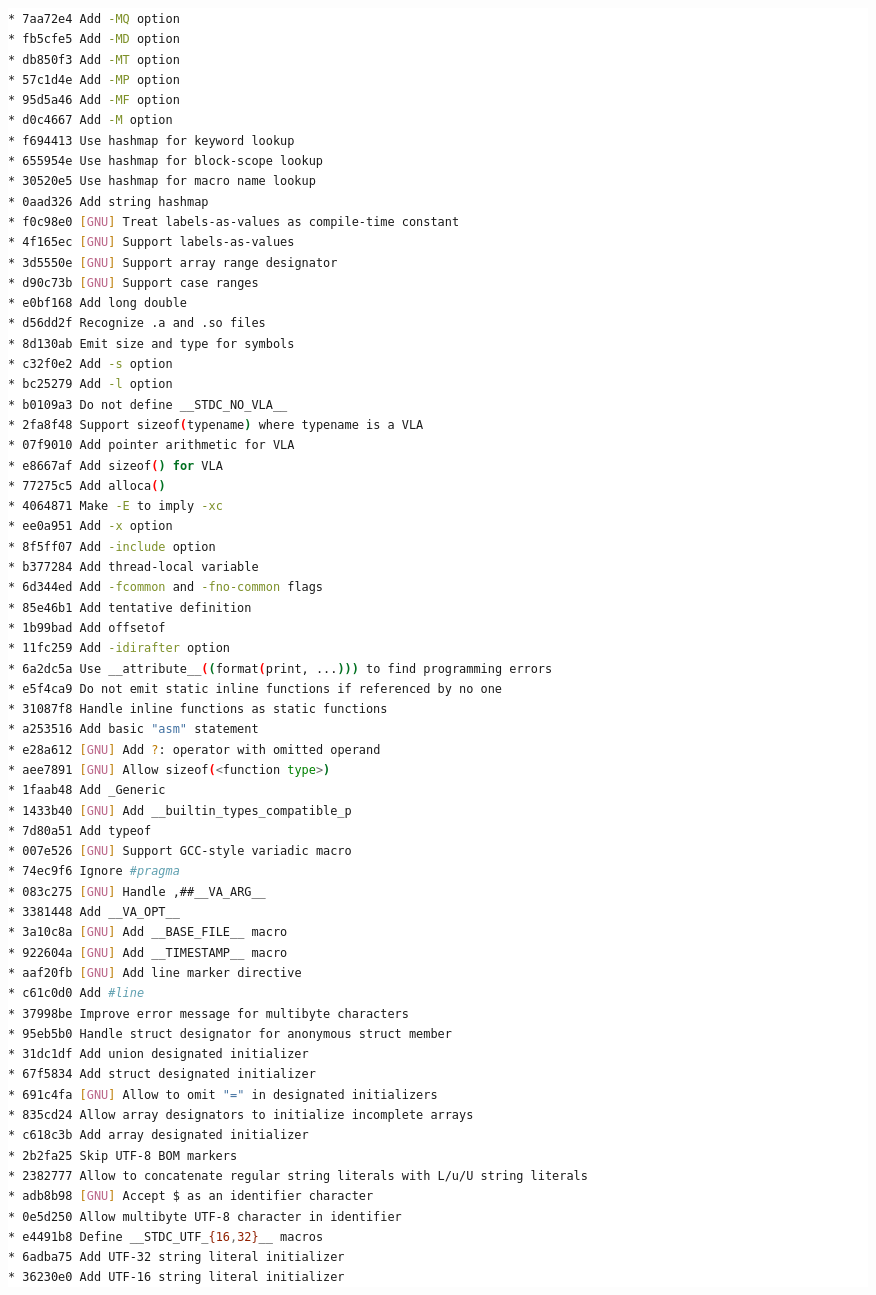 ```bash
* 7aa72e4 Add -MQ option
* fb5cfe5 Add -MD option
* db850f3 Add -MT option
* 57c1d4e Add -MP option
* 95d5a46 Add -MF option
* d0c4667 Add -M option
* f694413 Use hashmap for keyword lookup
* 655954e Use hashmap for block-scope lookup
* 30520e5 Use hashmap for macro name lookup
* 0aad326 Add string hashmap
* f0c98e0 [GNU] Treat labels-as-values as compile-time constant
* 4f165ec [GNU] Support labels-as-values
* 3d5550e [GNU] Support array range designator
* d90c73b [GNU] Support case ranges
* e0bf168 Add long double
* d56dd2f Recognize .a and .so files
* 8d130ab Emit size and type for symbols
* c32f0e2 Add -s option
* bc25279 Add -l option
* b0109a3 Do not define __STDC_NO_VLA__
* 2fa8f48 Support sizeof(typename) where typename is a VLA
* 07f9010 Add pointer arithmetic for VLA
* e8667af Add sizeof() for VLA
* 77275c5 Add alloca()
* 4064871 Make -E to imply -xc
* ee0a951 Add -x option
* 8f5ff07 Add -include option
* b377284 Add thread-local variable
* 6d344ed Add -fcommon and -fno-common flags
* 85e46b1 Add tentative definition
* 1b99bad Add offsetof
* 11fc259 Add -idirafter option
* 6a2dc5a Use __attribute__((format(print, ...))) to find programming errors
* e5f4ca9 Do not emit static inline functions if referenced by no one
* 31087f8 Handle inline functions as static functions
* a253516 Add basic "asm" statement
* e28a612 [GNU] Add ?: operator with omitted operand
* aee7891 [GNU] Allow sizeof(<function type>)
* 1faab48 Add _Generic
* 1433b40 [GNU] Add __builtin_types_compatible_p
* 7d80a51 Add typeof
* 007e526 [GNU] Support GCC-style variadic macro
* 74ec9f6 Ignore #pragma
* 083c275 [GNU] Handle ,##__VA_ARG__
* 3381448 Add __VA_OPT__
* 3a10c8a [GNU] Add __BASE_FILE__ macro
* 922604a [GNU] Add __TIMESTAMP__ macro
* aaf20fb [GNU] Add line marker directive
* c61c0d0 Add #line
* 37998be Improve error message for multibyte characters
* 95eb5b0 Handle struct designator for anonymous struct member
* 31dc1df Add union designated initializer
* 67f5834 Add struct designated initializer
* 691c4fa [GNU] Allow to omit "=" in designated initializers
* 835cd24 Allow array designators to initialize incomplete arrays
* c618c3b Add array designated initializer
* 2b2fa25 Skip UTF-8 BOM markers
* 2382777 Allow to concatenate regular string literals with L/u/U string literals
* adb8b98 [GNU] Accept $ as an identifier character
* 0e5d250 Allow multibyte UTF-8 character in identifier
* e4491b8 Define __STDC_UTF_{16,32}__ macros
* 6adba75 Add UTF-32 string literal initializer
* 36230e0 Add UTF-16 string literal initializer
```